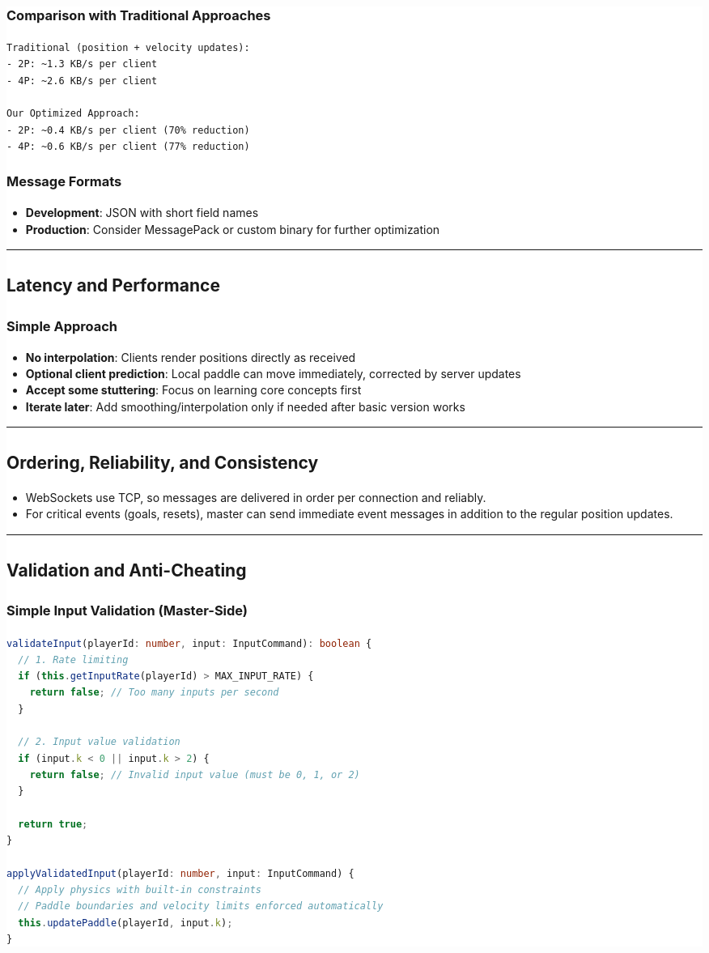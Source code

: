 ### Comparison with Traditional Approaches
```
Traditional (position + velocity updates):
- 2P: ~1.3 KB/s per client
- 4P: ~2.6 KB/s per client

Our Optimized Approach:
- 2P: ~0.4 KB/s per client (70% reduction)
- 4P: ~0.6 KB/s per client (77% reduction)
```

### Message Formats
- **Development**: JSON with short field names
- **Production**: Consider MessagePack or custom binary for further optimization

---

## Latency and Performance

### Simple Approach
- **No interpolation**: Clients render positions directly as received
- **Optional client prediction**: Local paddle can move immediately, corrected by server updates
- **Accept some stuttering**: Focus on learning core concepts first
- **Iterate later**: Add smoothing/interpolation only if needed after basic version works

---

## Ordering, Reliability, and Consistency

- WebSockets use TCP, so messages are delivered in order per connection and reliably.
- For critical events (goals, resets), master can send immediate event messages in addition to the regular position updates.

---

## Validation and Anti-Cheating

### Simple Input Validation (Master-Side)
```typescript
validateInput(playerId: number, input: InputCommand): boolean {
  // 1. Rate limiting  
  if (this.getInputRate(playerId) > MAX_INPUT_RATE) {
    return false; // Too many inputs per second
  }
  
  // 2. Input value validation
  if (input.k < 0 || input.k > 2) {
    return false; // Invalid input value (must be 0, 1, or 2)
  }
  
  return true;
}

applyValidatedInput(playerId: number, input: InputCommand) {
  // Apply physics with built-in constraints
  // Paddle boundaries and velocity limits enforced automatically
  this.updatePaddle(playerId, input.k);
}
```
